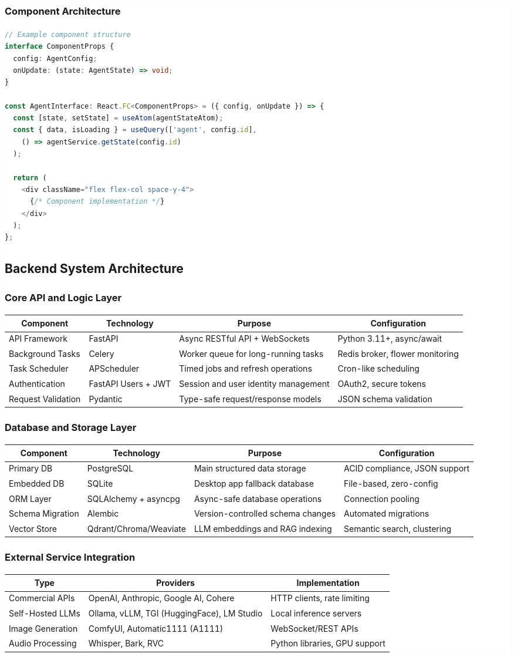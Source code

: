 ### Component Architecture
```typescript
// Example component structure
interface ComponentProps {
  config: AgentConfig;
  onUpdate: (state: AgentState) => void;
}

const AgentInterface: React.FC<ComponentProps> = ({ config, onUpdate }) => {
  const [state, setState] = useAtom(agentStateAtom);
  const { data, isLoading } = useQuery(['agent', config.id], 
    () => agentService.getState(config.id)
  );
  
  return (
    <div className="flex flex-col space-y-4">
      {/* Component implementation */}
    </div>
  );
};
```

## Backend System Architecture

### Core API and Logic Layer
| Component        | Technology       | Purpose                              | Configuration |
|------------------|------------------|--------------------------------------|---------------|
| API Framework    | FastAPI         | Async RESTful API + WebSockets       | Python 3.11+, async/await |
| Background Tasks | Celery          | Worker queue for long-running tasks  | Redis broker, flower monitoring |
| Task Scheduler   | APScheduler     | Timed jobs and refresh operations     | Cron-like scheduling |
| Authentication   | FastAPI Users + JWT | Session and user identity management | OAuth2, secure tokens |
| Request Validation | Pydantic      | Type-safe request/response models     | JSON schema validation |

### Database and Storage Layer
| Component      | Technology        | Purpose                           | Configuration |
|----------------|-------------------|-----------------------------------|---------------|
| Primary DB     | PostgreSQL        | Main structured data storage      | ACID compliance, JSON support |
| Embedded DB    | SQLite           | Desktop app fallback database     | File-based, zero-config |
| ORM Layer      | SQLAlchemy + asyncpg | Async-safe database operations | Connection pooling |
| Schema Migration | Alembic         | Version-controlled schema changes | Automated migrations |
| Vector Store   | Qdrant/Chroma/Weaviate | LLM embeddings and RAG indexing | Semantic search, clustering |

### External Service Integration
| Type              | Providers                                    | Implementation |
|-------------------|----------------------------------------------|----------------|
| Commercial APIs   | OpenAI, Anthropic, Google AI, Cohere       | HTTP clients, rate limiting |
| Self-Hosted LLMs  | Ollama, vLLM, TGI (HuggingFace), LM Studio | Local inference servers |
| Image Generation  | ComfyUI, Automatic1111 (A1111)             | WebSocket/REST APIs |
| Audio Processing  | Whisper, Bark, RVC                         | Python libraries, GPU support |
